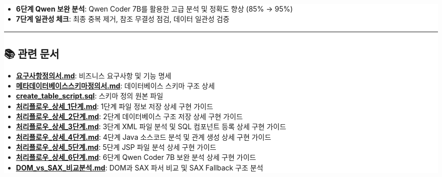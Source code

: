 - **6단계 Qwen 보완 분석**: Qwen Coder 7B를 활용한 고급 분석 및 정확도 향상 (85% → 95%)
- **7단계 일관성 체크**: 최종 중복 제거, 참조 무결성 점검, 데이터 일관성 검증

---

## 📚 관련 문서

- **[요구사항정의서.md](./요구사항정의서.md)**: 비즈니스 요구사항 및 기능 명세
- **[메타데이터베이스스키마정의서.md](./메타데이터베이스스키마정의서.md)**: 데이터베이스 스키마 구조 상세
- **[create_table_script.sql](../database/create_table_script.sql)**: 스키마 정의 원본 파일
- **[처리플로우_상세_1단계.md](./처리플로우_상세_1단계.md)**: 1단계 파일 정보 저장 상세 구현 가이드
- **[처리플로우_상세_2단계.md](./처리플로우_상세_2단계.md)**: 2단계 데이터베이스 구조 저장 상세 구현 가이드
- **[처리플로우_상세_3단계.md](./처리플로우_상세_3단계.md)**: 3단계 XML 파일 분석 및 SQL 컴포넌트 등록 상세 구현 가이드
- **[처리플로우_상세_4단계.md](./처리플로우_상세_4단계.md)**: 4단계 Java 소스코드 분석 및 관계 생성 상세 구현 가이드
- **[처리플로우_상세_5단계.md](./처리플로우_상세_5단계.md)**: 5단계 JSP 파일 분석 상세 구현 가이드
- **[처리플로우_상세_6단계.md](./처리플로우_상세_6단계.md)**: 6단계 Qwen Coder 7B 보완 분석 상세 구현 가이드
- **[DOM_vs_SAX_비교분석.md](./DOM_vs_SAX_비교분석.md)**: DOM과 SAX 파서 비교 및 SAX Fallback 구조 분석
